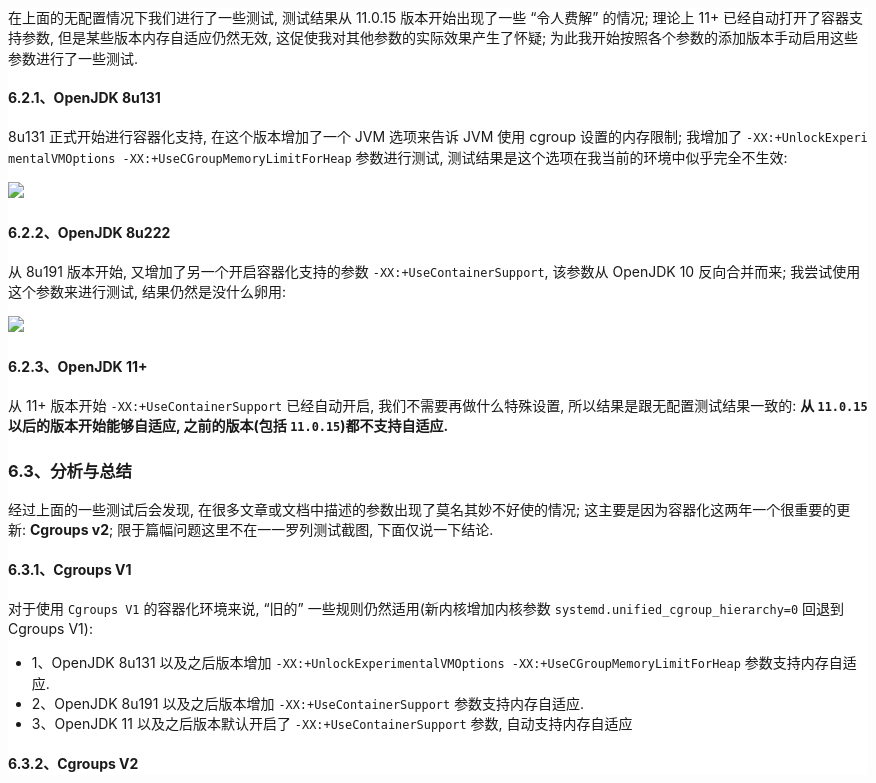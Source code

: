 在上面的无配置情况下我们进行了一些测试, 测试结果从 11.0.15 版本开始出现了一些 “令人费解” 的情况; 理论上 11+ 已经自动打开了容器支持参数, 但是某些版本内存自适应仍然无效, 这促使我对其他参数的实际效果产生了怀疑; 为此我开始按照各个参数的添加版本手动启用这些参数进行了一些测试.

#### [](https://mritd.com/2022/11/08/java-containerization-guide/#6-2-1%E3%80%81OpenJDK-8u131 "6.2.1、OpenJDK 8u131")6.2.1、OpenJDK 8u131[](https://mritd.com/2022/11/08/java-containerization-guide/#6-2-1%E3%80%81OpenJDK-8u131)

8u131 正式开始进行容器化支持, 在这个版本增加了一个 JVM 选项来告诉 JVM 使用 cgroup 设置的内存限制; 我增加了 `-XX:+UnlockExperimentalVMOptions -XX:+UseCGroupMemoryLimitForHeap` 参数进行测试, 测试结果是这个选项在我当前的环境中似乎完全不生效:

[![](https://cdn.oss.link/markdown/7vX0yq.png)](https://cdn.oss.link/markdown/7vX0yq.png)

#### [](https://mritd.com/2022/11/08/java-containerization-guide/#6-2-2%E3%80%81OpenJDK-8u222 "6.2.2、OpenJDK 8u222")6.2.2、OpenJDK 8u222[](https://mritd.com/2022/11/08/java-containerization-guide/#6-2-2%E3%80%81OpenJDK-8u222)

从 8u191 版本开始, 又增加了另一个开启容器化支持的参数 `-XX:+UseContainerSupport`, 该参数从 OpenJDK 10 反向合并而来; 我尝试使用这个参数来进行测试, 结果仍然是没什么卵用:

[![](https://cdn.oss.link/markdown/LuRkwx.png)](https://cdn.oss.link/markdown/LuRkwx.png)

#### [](https://mritd.com/2022/11/08/java-containerization-guide/#6-2-3%E3%80%81OpenJDK-11 "6.2.3、OpenJDK 11+")6.2.3、OpenJDK 11+[](https://mritd.com/2022/11/08/java-containerization-guide/#6-2-3%E3%80%81OpenJDK-11)

从 11+ 版本开始 `-XX:+UseContainerSupport` 已经自动开启, 我们不需要再做什么特殊设置, 所以结果是跟无配置测试结果一致的: **从 `11.0.15` 以后的版本开始能够自适应, 之前的版本(包括 `11.0.15`)都不支持自适应.**

### [](https://mritd.com/2022/11/08/java-containerization-guide/#6-3%E3%80%81%E5%88%86%E6%9E%90%E4%B8%8E%E6%80%BB%E7%BB%93 "6.3、分析与总结")6.3、分析与总结[](https://mritd.com/2022/11/08/java-containerization-guide/#6-3%E3%80%81%E5%88%86%E6%9E%90%E4%B8%8E%E6%80%BB%E7%BB%93)

经过上面的一些测试后会发现, 在很多文章或文档中描述的参数出现了莫名其妙不好使的情况; 这主要是因为容器化这两年一个很重要的更新: **Cgroups v2**; 限于篇幅问题这里不在一一罗列测试截图, 下面仅说一下结论.

#### [](https://mritd.com/2022/11/08/java-containerization-guide/#6-3-1%E3%80%81Cgroups-V1 "6.3.1、Cgroups V1")6.3.1、Cgroups V1[](https://mritd.com/2022/11/08/java-containerization-guide/#6-3-1%E3%80%81Cgroups-V1)

对于使用 `Cgroups V1` 的容器化环境来说, “旧的” 一些规则仍然适用(新内核增加内核参数 `systemd.unified_cgroup_hierarchy=0` 回退到 Cgroups V1):

-   1、OpenJDK 8u131 以及之后版本增加 `-XX:+UnlockExperimentalVMOptions -XX:+UseCGroupMemoryLimitForHeap` 参数支持内存自适应.
-   2、OpenJDK 8u191 以及之后版本增加 `-XX:+UseContainerSupport` 参数支持内存自适应.
-   3、OpenJDK 11 以及之后版本默认开启了 `-XX:+UseContainerSupport` 参数, 自动支持内存自适应

#### [](https://mritd.com/2022/11/08/java-containerization-guide/#6-3-2%E3%80%81Cgroups-V2 "6.3.2、Cgroups V2")6.3.2、Cgroups V2[](https://mritd.com/2022/11/08/java-containerization-guide/#6-3-2%E3%80%81Cgroups-V2)
